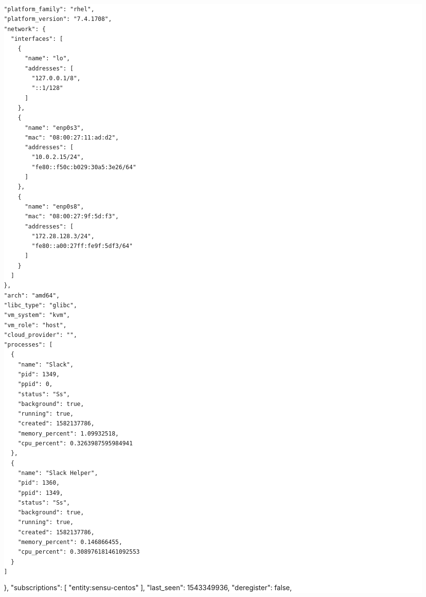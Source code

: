     "platform_family": "rhel",
    "platform_version": "7.4.1708",
    "network": {
      "interfaces": [
        {
          "name": "lo",
          "addresses": [
            "127.0.0.1/8",
            "::1/128"
          ]
        },
        {
          "name": "enp0s3",
          "mac": "08:00:27:11:ad:d2",
          "addresses": [
            "10.0.2.15/24",
            "fe80::f50c:b029:30a5:3e26/64"
          ]
        },
        {
          "name": "enp0s8",
          "mac": "08:00:27:9f:5d:f3",
          "addresses": [
            "172.28.128.3/24",
            "fe80::a00:27ff:fe9f:5df3/64"
          ]
        }
      ]
    },
    "arch": "amd64",
    "libc_type": "glibc",
    "vm_system": "kvm",
    "vm_role": "host",
    "cloud_provider": "",
    "processes": [
      {
        "name": "Slack",
        "pid": 1349,
        "ppid": 0,
        "status": "Ss",
        "background": true,
        "running": true,
        "created": 1582137786,
        "memory_percent": 1.09932518,
        "cpu_percent": 0.3263987595984941
      },
      {
        "name": "Slack Helper",
        "pid": 1360,
        "ppid": 1349,
        "status": "Ss",
        "background": true,
        "running": true,
        "created": 1582137786,
        "memory_percent": 0.146866455,
        "cpu_percent": 0.308976181461092553
      }
    ]
  },
  "subscriptions": [
    "entity:sensu-centos"
  ],
  "last_seen": 1543349936,
  "deregister": false,